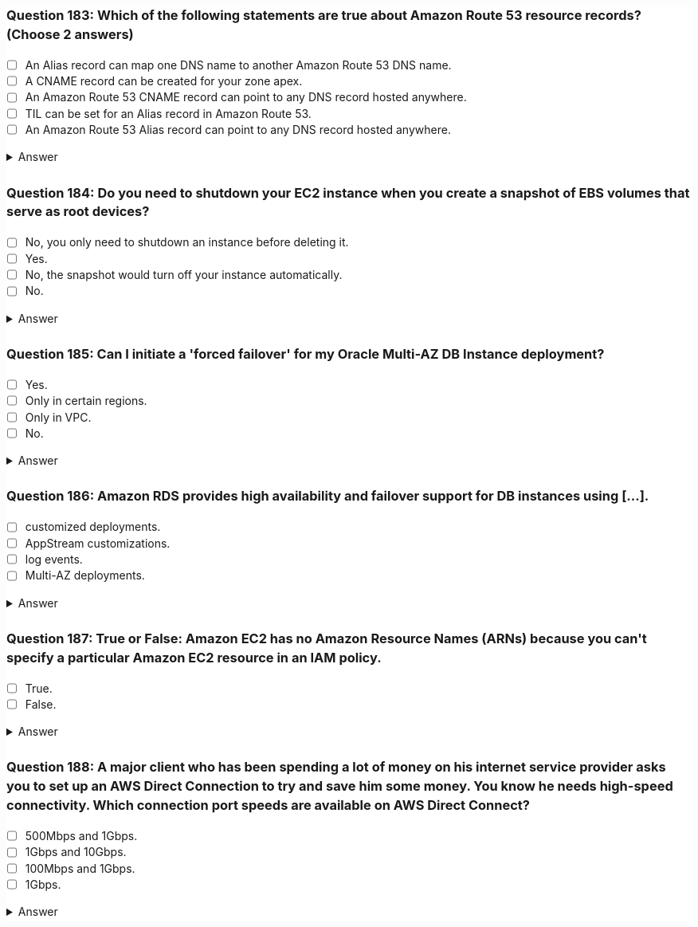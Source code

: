 ### Question 183: Which of the following statements are true about Amazon Route 53 resource records? (Choose 2 answers)
- [ ] An Alias record can map one DNS name to another Amazon Route 53 DNS name.
- [ ] A CNAME record can be created for your zone apex.
- [ ] An Amazon Route 53 CNAME record can point to any DNS record hosted anywhere.
- [ ] TIL can be set for an Alias record in Amazon Route 53.
- [ ] An Amazon Route 53 Alias record can point to any DNS record hosted anywhere.
<details><summary>Answer</summary></details>

### Question 184: Do you need to shutdown your EC2 instance when you create a snapshot of EBS volumes that serve as root devices?
- [ ] No, you only need to shutdown an instance before deleting it.
- [ ] Yes.
- [ ] No, the snapshot would turn off your instance automatically.
- [ ] No.
<details><summary>Answer</summary></details>

### Question 185: Can I initiate a 'forced failover' for my Oracle Multi-AZ DB Instance deployment?
- [ ] Yes.
- [ ] Only in certain regions.
- [ ] Only in VPC.
- [ ] No.
<details><summary>Answer</summary></details>

### Question 186: Amazon RDS provides high availability and failover support for DB instances using [...].
- [ ] customized deployments.
- [ ] AppStream customizations.
- [ ] log events.
- [ ] Multi-AZ deployments.
<details><summary>Answer</summary></details>

### Question 187: True or False: Amazon EC2 has no Amazon Resource Names (ARNs) because you can't specify a particular Amazon EC2 resource in an IAM policy.
- [ ] True.
- [ ] False.
<details><summary>Answer</summary></details>

### Question 188: A major client who has been spending a lot of money on his internet service provider asks you to set up an AWS Direct Connection to try and save him some money. You know he needs high-speed connectivity. Which connection port speeds are available on AWS Direct Connect?
- [ ] 500Mbps and 1Gbps.
- [ ] 1Gbps and 10Gbps.
- [ ] 100Mbps and 1Gbps.
- [ ] 1Gbps.
<details><summary>Answer</summary></details>
